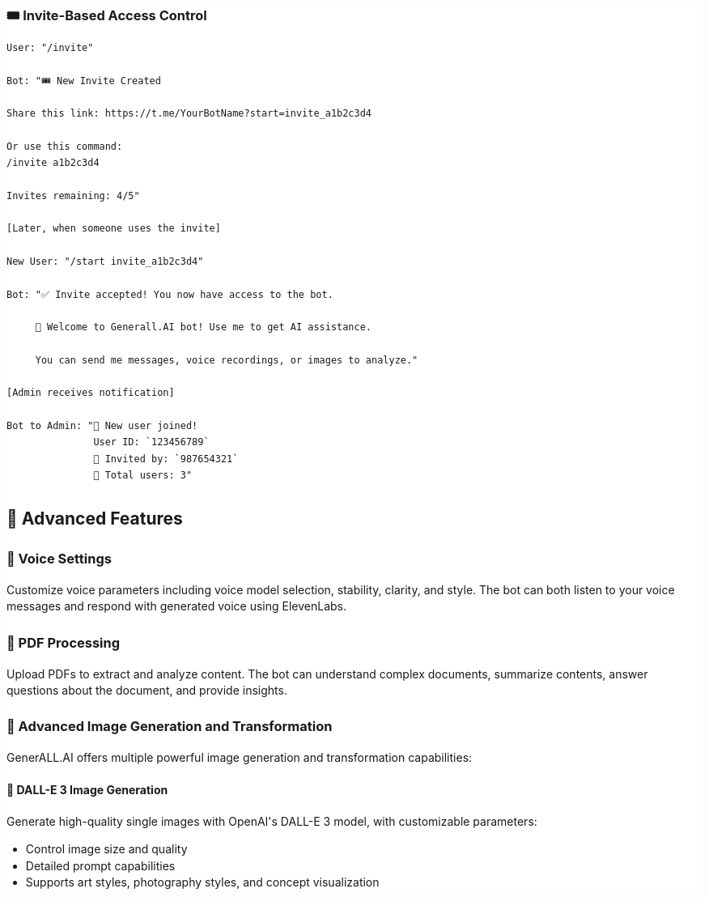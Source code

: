 
### 🎟️ Invite-Based Access Control

```
User: "/invite"

Bot: "🎟️ New Invite Created

Share this link: https://t.me/YourBotName?start=invite_a1b2c3d4

Or use this command:
/invite a1b2c3d4

Invites remaining: 4/5"

[Later, when someone uses the invite]

New User: "/start invite_a1b2c3d4"

Bot: "✅ Invite accepted! You now have access to the bot.
     
     👋 Welcome to Generall.AI bot! Use me to get AI assistance.
     
     You can send me messages, voice recordings, or images to analyze."

[Admin receives notification]

Bot to Admin: "🔔 New user joined!
               User ID: `123456789`
               🌟 Invited by: `987654321`
               🌟 Total users: 3"
```

## 🔄 Advanced Features

### 🎤 Voice Settings
Customize voice parameters including voice model selection, stability, clarity, and style. The bot can both listen to your voice messages and respond with generated voice using ElevenLabs.

### 📄 PDF Processing
Upload PDFs to extract and analyze content. The bot can understand complex documents, summarize contents, answer questions about the document, and provide insights.

### 🎨 Advanced Image Generation and Transformation

GenerALL.AI offers multiple powerful image generation and transformation capabilities:

#### 📸 DALL-E 3 Image Generation
Generate high-quality single images with OpenAI's DALL-E 3 model, with customizable parameters:
- Control image size and quality
- Detailed prompt capabilities
- Supports art styles, photography styles, and concept visualization

